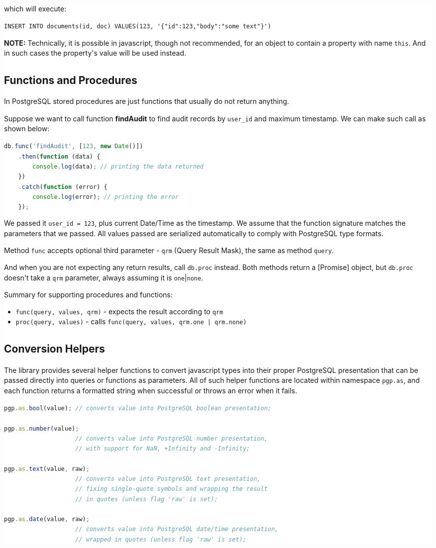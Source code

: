 which will execute:
```
INSERT INTO documents(id, doc) VALUES(123, '{"id":123,"body":"some text"}')
```

**NOTE:** Technically, it is possible in javascript, though not recommended, for an object to contain a property
with name `this`. And in such cases the property's value will be used instead.

## Functions and Procedures

In PostgreSQL stored procedures are just functions that usually do not return anything.

Suppose we want to call function **findAudit** to find audit records by `user_id` and maximum timestamp.
We can make such call as shown below:

```javascript
db.func('findAudit', [123, new Date()])
    .then(function (data) {
        console.log(data); // printing the data returned
    })
    .catch(function (error) {
        console.log(error); // printing the error
    });
```

We passed it `user_id = 123`, plus current Date/Time as the timestamp. We assume that the function signature matches
the parameters that we passed. All values passed are serialized automatically to comply with PostgreSQL type formats.

Method `func` accepts optional third parameter - `qrm` (Query Result Mask), the same as method `query`.

And when you are not expecting any return results, call `db.proc` instead. Both methods return a [Promise] object,
but `db.proc` doesn't take a `qrm` parameter, always assuming it is `one`|`none`.

Summary for supporting procedures and functions:

* `func(query, values, qrm)` - expects the result according to `qrm`
* `proc(query, values)` - calls `func(query, values, qrm.one | qrm.none)`

## Conversion Helpers

The library provides several helper functions to convert javascript types into their proper PostgreSQL presentation that can be passed
directly into queries or functions as parameters. All of such helper functions are located within namespace `pgp.as`, and each function
returns a formatted string when successful or throws an error when it fails.

```javascript
pgp.as.bool(value); // converts value into PostgreSQL boolean presentation;

pgp.as.number(value);
                    // converts value into PostgreSQL number presentation,
                    // with support for NaN, +Infinity and -Infinity;

pgp.as.text(value, raw);
                    // converts value into PostgreSQL text presentation,
                    // fixing single-quote symbols and wrapping the result
                    // in quotes (unless flag 'raw' is set);

pgp.as.date(value, raw);
                    // converts value into PostgreSQL date/time presentation,
                    // wrapped in quotes (unless flag 'raw' is set);

```